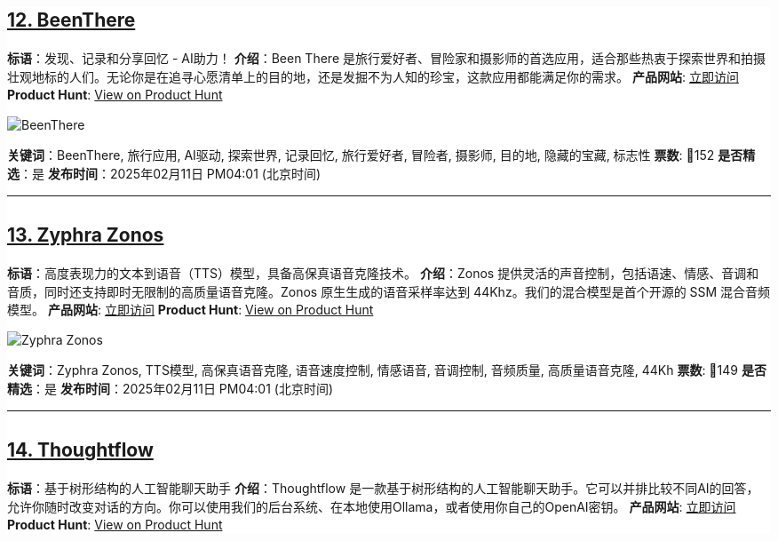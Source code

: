 ## [12. BeenThere](https://www.producthunt.com/posts/beenthere-3?utm_campaign=producthunt-api&utm_medium=api-v2&utm_source=Application%3A+chip+%28ID%3A+163109%29)
**标语**：发现、记录和分享回忆 - AI助力！
**介绍**：Been There 是旅行爱好者、冒险家和摄影师的首选应用，适合那些热衷于探索世界和拍摄壮观地标的人们。无论你是在追寻心愿清单上的目的地，还是发掘不为人知的珍宝，这款应用都能满足你的需求。
**产品网站**: [立即访问](https://www.producthunt.com/r/B63OLMLALNBOJH?utm_campaign=producthunt-api&utm_medium=api-v2&utm_source=Application%3A+chip+%28ID%3A+163109%29)
**Product Hunt**: [View on Product Hunt](https://www.producthunt.com/posts/beenthere-3?utm_campaign=producthunt-api&utm_medium=api-v2&utm_source=Application%3A+chip+%28ID%3A+163109%29)

![BeenThere](https://ph-files.imgix.net/f36ff68c-b159-4368-92f8-2052540c3a2f.png?auto=format&fit=crop&frame=1&h=512&w=1024)

**关键词**：BeenThere, 旅行应用, AI驱动, 探索世界, 记录回忆, 旅行爱好者, 冒险者, 摄影师, 目的地, 隐藏的宝藏, 标志性
**票数**: 🔺152
**是否精选**：是
**发布时间**：2025年02月11日 PM04:01 (北京时间)

---

## [13. Zyphra Zonos](https://www.producthunt.com/posts/zyphra-zonos?utm_campaign=producthunt-api&utm_medium=api-v2&utm_source=Application%3A+chip+%28ID%3A+163109%29)
**标语**：高度表现力的文本到语音（TTS）模型，具备高保真语音克隆技术。
**介绍**：Zonos 提供灵活的声音控制，包括语速、情感、音调和音质，同时还支持即时无限制的高质量语音克隆。Zonos 原生生成的语音采样率达到 44Khz。我们的混合模型是首个开源的 SSM 混合音频模型。
**产品网站**: [立即访问](https://www.producthunt.com/r/KBXXN42ARIOFC5?utm_campaign=producthunt-api&utm_medium=api-v2&utm_source=Application%3A+chip+%28ID%3A+163109%29)
**Product Hunt**: [View on Product Hunt](https://www.producthunt.com/posts/zyphra-zonos?utm_campaign=producthunt-api&utm_medium=api-v2&utm_source=Application%3A+chip+%28ID%3A+163109%29)

![Zyphra Zonos](https://ph-files.imgix.net/4b4e9266-efce-424a-a71f-29e4219b798b.png?auto=format&fit=crop&frame=1&h=512&w=1024)

**关键词**：Zyphra Zonos, TTS模型, 高保真语音克隆, 语音速度控制, 情感语音, 音调控制, 音频质量, 高质量语音克隆, 44Kh
**票数**: 🔺149
**是否精选**：是
**发布时间**：2025年02月11日 PM04:01 (北京时间)

---

## [14. Thoughtflow](https://www.producthunt.com/posts/thoughtflow-3?utm_campaign=producthunt-api&utm_medium=api-v2&utm_source=Application%3A+chip+%28ID%3A+163109%29)
**标语**：基于树形结构的人工智能聊天助手
**介绍**：Thoughtflow 是一款基于树形结构的人工智能聊天助手。它可以并排比较不同AI的回答，允许你随时改变对话的方向。你可以使用我们的后台系统、在本地使用Ollama，或者使用你自己的OpenAI密钥。
**产品网站**: [立即访问](https://www.producthunt.com/r/KUYMSR2KJOXPDT?utm_campaign=producthunt-api&utm_medium=api-v2&utm_source=Application%3A+chip+%28ID%3A+163109%29)
**Product Hunt**: [View on Product Hunt](https://www.producthunt.com/posts/thoughtflow-3?utm_campaign=producthunt-api&utm_medium=api-v2&utm_source=Application%3A+chip+%28ID%3A+163109%29)
